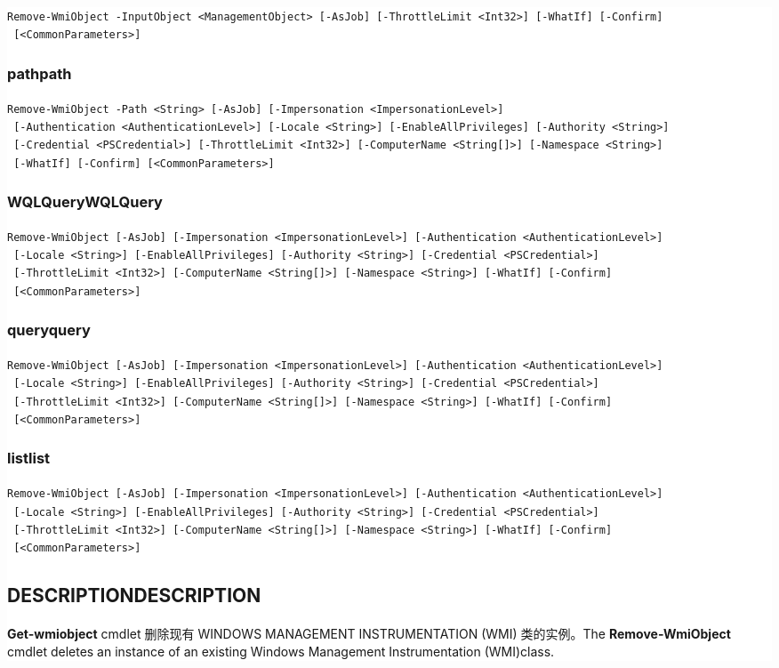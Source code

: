 ```
Remove-WmiObject -InputObject <ManagementObject> [-AsJob] [-ThrottleLimit <Int32>] [-WhatIf] [-Confirm]
 [<CommonParameters>]
```

### <span data-ttu-id="18d8d-109">path</span><span class="sxs-lookup"><span data-stu-id="18d8d-109">path</span></span>

```
Remove-WmiObject -Path <String> [-AsJob] [-Impersonation <ImpersonationLevel>]
 [-Authentication <AuthenticationLevel>] [-Locale <String>] [-EnableAllPrivileges] [-Authority <String>]
 [-Credential <PSCredential>] [-ThrottleLimit <Int32>] [-ComputerName <String[]>] [-Namespace <String>]
 [-WhatIf] [-Confirm] [<CommonParameters>]
```

### <span data-ttu-id="18d8d-110">WQLQuery</span><span class="sxs-lookup"><span data-stu-id="18d8d-110">WQLQuery</span></span>

```
Remove-WmiObject [-AsJob] [-Impersonation <ImpersonationLevel>] [-Authentication <AuthenticationLevel>]
 [-Locale <String>] [-EnableAllPrivileges] [-Authority <String>] [-Credential <PSCredential>]
 [-ThrottleLimit <Int32>] [-ComputerName <String[]>] [-Namespace <String>] [-WhatIf] [-Confirm]
 [<CommonParameters>]
```

### <span data-ttu-id="18d8d-111">query</span><span class="sxs-lookup"><span data-stu-id="18d8d-111">query</span></span>

```
Remove-WmiObject [-AsJob] [-Impersonation <ImpersonationLevel>] [-Authentication <AuthenticationLevel>]
 [-Locale <String>] [-EnableAllPrivileges] [-Authority <String>] [-Credential <PSCredential>]
 [-ThrottleLimit <Int32>] [-ComputerName <String[]>] [-Namespace <String>] [-WhatIf] [-Confirm]
 [<CommonParameters>]
```

### <span data-ttu-id="18d8d-112">list</span><span class="sxs-lookup"><span data-stu-id="18d8d-112">list</span></span>

```
Remove-WmiObject [-AsJob] [-Impersonation <ImpersonationLevel>] [-Authentication <AuthenticationLevel>]
 [-Locale <String>] [-EnableAllPrivileges] [-Authority <String>] [-Credential <PSCredential>]
 [-ThrottleLimit <Int32>] [-ComputerName <String[]>] [-Namespace <String>] [-WhatIf] [-Confirm]
 [<CommonParameters>]
```

## <span data-ttu-id="18d8d-113">DESCRIPTION</span><span class="sxs-lookup"><span data-stu-id="18d8d-113">DESCRIPTION</span></span>
<span data-ttu-id="18d8d-114">**Get-wmiobject** cmdlet 删除现有 WINDOWS MANAGEMENT INSTRUMENTATION (WMI) 类的实例。</span><span class="sxs-lookup"><span data-stu-id="18d8d-114">The **Remove-WmiObject** cmdlet deletes an instance of an existing Windows Management Instrumentation (WMI)class.</span></span>
